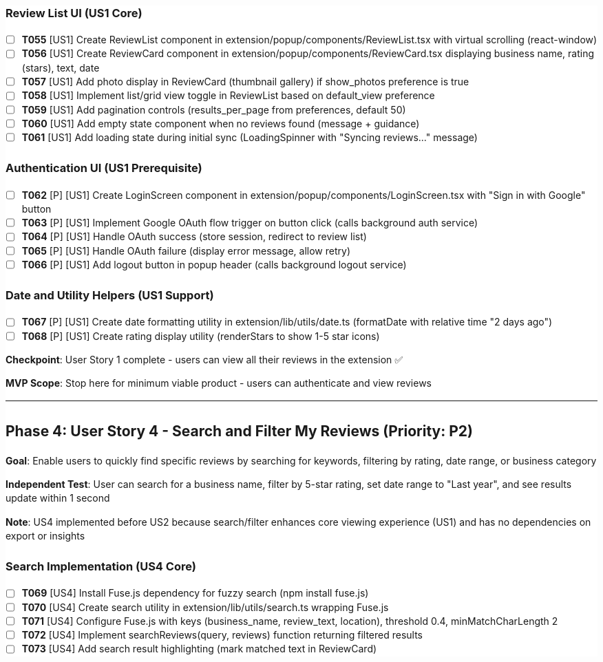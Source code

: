### Review List UI (US1 Core)

- [ ] **T055** [US1] Create ReviewList component in extension/popup/components/ReviewList.tsx with virtual scrolling (react-window)
- [ ] **T056** [US1] Create ReviewCard component in extension/popup/components/ReviewCard.tsx displaying business name, rating (stars), text, date
- [ ] **T057** [US1] Add photo display in ReviewCard (thumbnail gallery) if show_photos preference is true
- [ ] **T058** [US1] Implement list/grid view toggle in ReviewList based on default_view preference
- [ ] **T059** [US1] Add pagination controls (results_per_page from preferences, default 50)
- [ ] **T060** [US1] Add empty state component when no reviews found (message + guidance)
- [ ] **T061** [US1] Add loading state during initial sync (LoadingSpinner with "Syncing reviews..." message)

### Authentication UI (US1 Prerequisite)

- [ ] **T062** [P] [US1] Create LoginScreen component in extension/popup/components/LoginScreen.tsx with "Sign in with Google" button
- [ ] **T063** [P] [US1] Implement Google OAuth flow trigger on button click (calls background auth service)
- [ ] **T064** [P] [US1] Handle OAuth success (store session, redirect to review list)
- [ ] **T065** [P] [US1] Handle OAuth failure (display error message, allow retry)
- [ ] **T066** [P] [US1] Add logout button in popup header (calls background logout service)

### Date and Utility Helpers (US1 Support)

- [ ] **T067** [P] [US1] Create date formatting utility in extension/lib/utils/date.ts (formatDate with relative time "2 days ago")
- [ ] **T068** [P] [US1] Create rating display utility (renderStars to show 1-5 star icons)

**Checkpoint**: User Story 1 complete - users can view all their reviews in the extension ✅

**MVP Scope**: Stop here for minimum viable product - users can authenticate and view reviews

---

## Phase 4: User Story 4 - Search and Filter My Reviews (Priority: P2)

**Goal**: Enable users to quickly find specific reviews by searching for keywords, filtering by rating, date range, or business category

**Independent Test**: User can search for a business name, filter by 5-star rating, set date range to "Last year", and see results update within 1 second

**Note**: US4 implemented before US2 because search/filter enhances core viewing experience (US1) and has no dependencies on export or insights

### Search Implementation (US4 Core)

- [ ] **T069** [US4] Install Fuse.js dependency for fuzzy search (npm install fuse.js)
- [ ] **T070** [US4] Create search utility in extension/lib/utils/search.ts wrapping Fuse.js
- [ ] **T071** [US4] Configure Fuse.js with keys (business_name, review_text, location), threshold 0.4, minMatchCharLength 2
- [ ] **T072** [US4] Implement searchReviews(query, reviews) function returning filtered results
- [ ] **T073** [US4] Add search result highlighting (mark matched text in ReviewCard)

